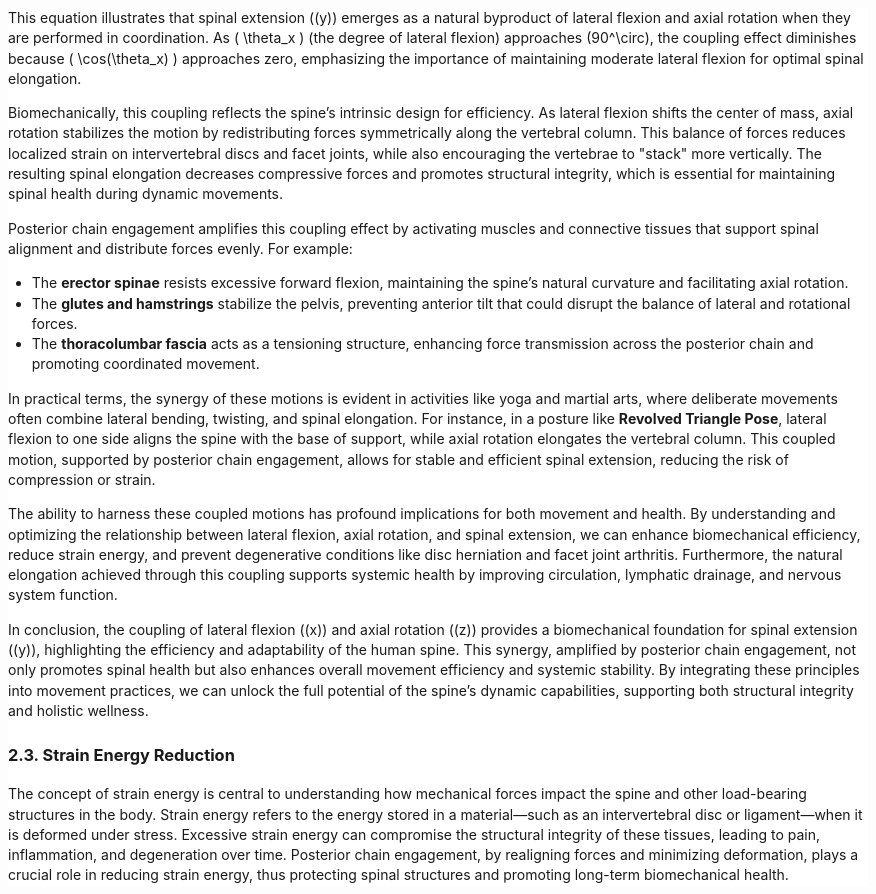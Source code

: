 This equation illustrates that spinal extension (\(y\)) emerges as a natural byproduct of lateral flexion and axial rotation when they are performed in coordination. As \( \theta_x \) (the degree of lateral flexion) approaches \(90^\circ\), the coupling effect diminishes because \( \cos(\theta_x) \) approaches zero, emphasizing the importance of maintaining moderate lateral flexion for optimal spinal elongation.

Biomechanically, this coupling reflects the spine’s intrinsic design for efficiency. As lateral flexion shifts the center of mass, axial rotation stabilizes the motion by redistributing forces symmetrically along the vertebral column. This balance of forces reduces localized strain on intervertebral discs and facet joints, while also encouraging the vertebrae to "stack" more vertically. The resulting spinal elongation decreases compressive forces and promotes structural integrity, which is essential for maintaining spinal health during dynamic movements.

Posterior chain engagement amplifies this coupling effect by activating muscles and connective tissues that support spinal alignment and distribute forces evenly. For example:
- The **erector spinae** resists excessive forward flexion, maintaining the spine’s natural curvature and facilitating axial rotation.
- The **glutes and hamstrings** stabilize the pelvis, preventing anterior tilt that could disrupt the balance of lateral and rotational forces.
- The **thoracolumbar fascia** acts as a tensioning structure, enhancing force transmission across the posterior chain and promoting coordinated movement.

In practical terms, the synergy of these motions is evident in activities like yoga and martial arts, where deliberate movements often combine lateral bending, twisting, and spinal elongation. For instance, in a posture like **Revolved Triangle Pose**, lateral flexion to one side aligns the spine with the base of support, while axial rotation elongates the vertebral column. This coupled motion, supported by posterior chain engagement, allows for stable and efficient spinal extension, reducing the risk of compression or strain.

The ability to harness these coupled motions has profound implications for both movement and health. By understanding and optimizing the relationship between lateral flexion, axial rotation, and spinal extension, we can enhance biomechanical efficiency, reduce strain energy, and prevent degenerative conditions like disc herniation and facet joint arthritis. Furthermore, the natural elongation achieved through this coupling supports systemic health by improving circulation, lymphatic drainage, and nervous system function.

In conclusion, the coupling of lateral flexion (\(x\)) and axial rotation (\(z\)) provides a biomechanical foundation for spinal extension (\(y\)), highlighting the efficiency and adaptability of the human spine. This synergy, amplified by posterior chain engagement, not only promotes spinal health but also enhances overall movement efficiency and systemic stability. By integrating these principles into movement practices, we can unlock the full potential of the spine’s dynamic capabilities, supporting both structural integrity and holistic wellness.


### **2.3. Strain Energy Reduction**

The concept of strain energy is central to understanding how mechanical forces impact the spine and other load-bearing structures in the body. Strain energy refers to the energy stored in a material—such as an intervertebral disc or ligament—when it is deformed under stress. Excessive strain energy can compromise the structural integrity of these tissues, leading to pain, inflammation, and degeneration over time. Posterior chain engagement, by realigning forces and minimizing deformation, plays a crucial role in reducing strain energy, thus protecting spinal structures and promoting long-term biomechanical health.
